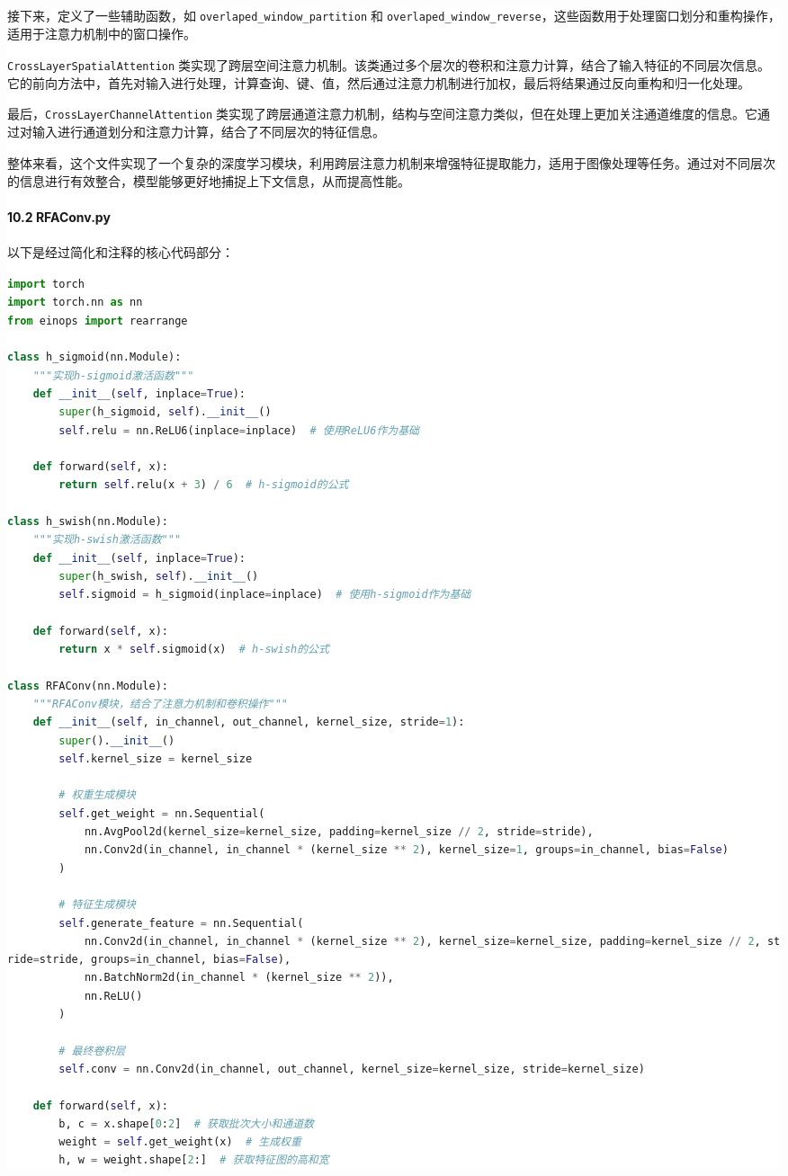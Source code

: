 接下来，定义了一些辅助函数，如 `overlaped_window_partition` 和 `overlaped_window_reverse`，这些函数用于处理窗口划分和重构操作，适用于注意力机制中的窗口操作。

`CrossLayerSpatialAttention` 类实现了跨层空间注意力机制。该类通过多个层次的卷积和注意力计算，结合了输入特征的不同层次信息。它的前向方法中，首先对输入进行处理，计算查询、键、值，然后通过注意力机制进行加权，最后将结果通过反向重构和归一化处理。

最后，`CrossLayerChannelAttention` 类实现了跨层通道注意力机制，结构与空间注意力类似，但在处理上更加关注通道维度的信息。它通过对输入进行通道划分和注意力计算，结合了不同层次的特征信息。

整体来看，这个文件实现了一个复杂的深度学习模块，利用跨层注意力机制来增强特征提取能力，适用于图像处理等任务。通过对不同层次的信息进行有效整合，模型能够更好地捕捉上下文信息，从而提高性能。

#### 10.2 RFAConv.py

以下是经过简化和注释的核心代码部分：

```python
import torch
import torch.nn as nn
from einops import rearrange

class h_sigmoid(nn.Module):
    """实现h-sigmoid激活函数"""
    def __init__(self, inplace=True):
        super(h_sigmoid, self).__init__()
        self.relu = nn.ReLU6(inplace=inplace)  # 使用ReLU6作为基础

    def forward(self, x):
        return self.relu(x + 3) / 6  # h-sigmoid的公式

class h_swish(nn.Module):
    """实现h-swish激活函数"""
    def __init__(self, inplace=True):
        super(h_swish, self).__init__()
        self.sigmoid = h_sigmoid(inplace=inplace)  # 使用h-sigmoid作为基础

    def forward(self, x):
        return x * self.sigmoid(x)  # h-swish的公式

class RFAConv(nn.Module):
    """RFAConv模块，结合了注意力机制和卷积操作"""
    def __init__(self, in_channel, out_channel, kernel_size, stride=1):
        super().__init__()
        self.kernel_size = kernel_size

        # 权重生成模块
        self.get_weight = nn.Sequential(
            nn.AvgPool2d(kernel_size=kernel_size, padding=kernel_size // 2, stride=stride),
            nn.Conv2d(in_channel, in_channel * (kernel_size ** 2), kernel_size=1, groups=in_channel, bias=False)
        )
        
        # 特征生成模块
        self.generate_feature = nn.Sequential(
            nn.Conv2d(in_channel, in_channel * (kernel_size ** 2), kernel_size=kernel_size, padding=kernel_size // 2, stride=stride, groups=in_channel, bias=False),
            nn.BatchNorm2d(in_channel * (kernel_size ** 2)),
            nn.ReLU()
        )
        
        # 最终卷积层
        self.conv = nn.Conv2d(in_channel, out_channel, kernel_size=kernel_size, stride=kernel_size)

    def forward(self, x):
        b, c = x.shape[0:2]  # 获取批次大小和通道数
        weight = self.get_weight(x)  # 生成权重
        h, w = weight.shape[2:]  # 获取特征图的高和宽
```